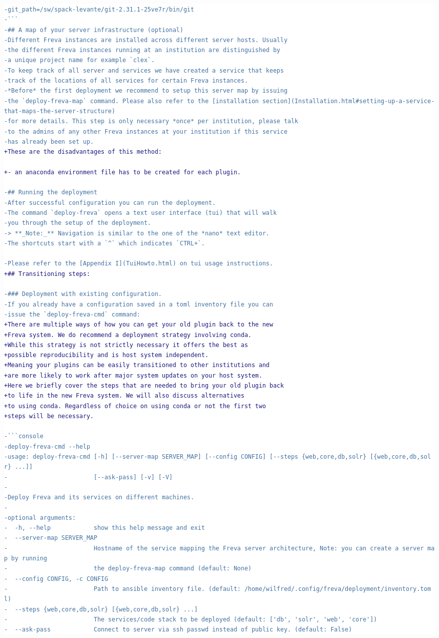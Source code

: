 ```diff
-git_path=/sw/spack-levante/git-2.31.1-25ve7r/bin/git
-```
-## A map of your server infrastructure (optional)
-Different Freva instances are installed across different server hosts. Usually
-the different Freva instances running at an institution are distinguished by
-a unique project name for example `clex`.
-To keep track of all server and services we have created a service that keeps
-track of the locations of all services for certain Freva instances.
-*Before* the first deployment we recommend to setup this server map by issuing
-the `deploy-freva-map` command. Please also refer to the [installation section](Installation.html#setting-up-a-service-that-maps-the-server-structure)
-for more details. This step is only necessary *once* per institution, please talk
-to the admins of any other Freva instances at your institution if this service
-has already been set up.
+These are the disadvantages of this method:
 
+- an anaconda environment file has to be created for each plugin.
 
-## Running the deployment
-After successful configuration you can run the deployment.
-The command `deploy-freva` opens a text user interface (tui) that will walk
-you through the setup of the deployment.
-> **_Note:_** Navigation is similar to the one of the *nano* text editor.
-The shortcuts start with a `^` which indicates `CTRL+`.
 
-Please refer to the [Appendix I](TuiHowto.html) on tui usage instructions.
+## Transitioning steps:
 
-### Deployment with existing configuration.
-If you already have a configuration saved in a toml inventory file you can
-issue the `deploy-freva-cmd` command:
+There are multiple ways of how you can get your old plugin back to the new
+Freva system. We do recommend a deployment strategy involving conda.
+While this strategy is not strictly necessary it offers the best as
+possible reproducibility and is host system independent.
+Meaning your plugins can be easily transitioned to other institutions and
+are more likely to work after major system updates on your host system.
+Here we briefly cover the steps that are needed to bring your old plugin back
+to life in the new Freva system. We will also discuss alternatives
+to using conda. Regardless of choice on using conda or not the first two
+steps will be necessary.
 
-```console
-deploy-freva-cmd --help
-usage: deploy-freva-cmd [-h] [--server-map SERVER_MAP] [--config CONFIG] [--steps {web,core,db,solr} [{web,core,db,solr} ...]]
-                        [--ask-pass] [-v] [-V]
-
-Deploy Freva and its services on different machines.
-
-optional arguments:
-  -h, --help            show this help message and exit
-  --server-map SERVER_MAP
-                        Hostname of the service mapping the Freva server architecture, Note: you can create a server map by running
-                        the deploy-freva-map command (default: None)
-  --config CONFIG, -c CONFIG
-                        Path to ansible inventory file. (default: /home/wilfred/.config/freva/deployment/inventory.toml)
-  --steps {web,core,db,solr} [{web,core,db,solr} ...]
-                        The services/code stack to be deployed (default: ['db', 'solr', 'web', 'core'])
-  --ask-pass            Connect to server via ssh passwd instead of public key. (default: False)
```